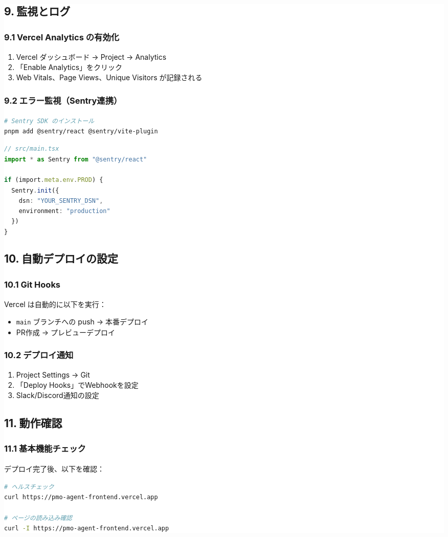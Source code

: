 ## 9. 監視とログ

### 9.1 Vercel Analytics の有効化

1. Vercel ダッシュボード → Project → Analytics
2. 「Enable Analytics」をクリック
3. Web Vitals、Page Views、Unique Visitors が記録される

### 9.2 エラー監視（Sentry連携）

```bash
# Sentry SDK のインストール
pnpm add @sentry/react @sentry/vite-plugin
```

```typescript
// src/main.tsx
import * as Sentry from "@sentry/react"

if (import.meta.env.PROD) {
  Sentry.init({
    dsn: "YOUR_SENTRY_DSN",
    environment: "production"
  })
}
```

## 10. 自動デプロイの設定

### 10.1 Git Hooks

Vercel は自動的に以下を実行：
- `main` ブランチへの push → 本番デプロイ
- PR作成 → プレビューデプロイ

### 10.2 デプロイ通知

1. Project Settings → Git
2. 「Deploy Hooks」でWebhookを設定
3. Slack/Discord通知の設定

## 11. 動作確認

### 11.1 基本機能チェック

デプロイ完了後、以下を確認：

```bash
# ヘルスチェック
curl https://pmo-agent-frontend.vercel.app

# ページの読み込み確認
curl -I https://pmo-agent-frontend.vercel.app
```
